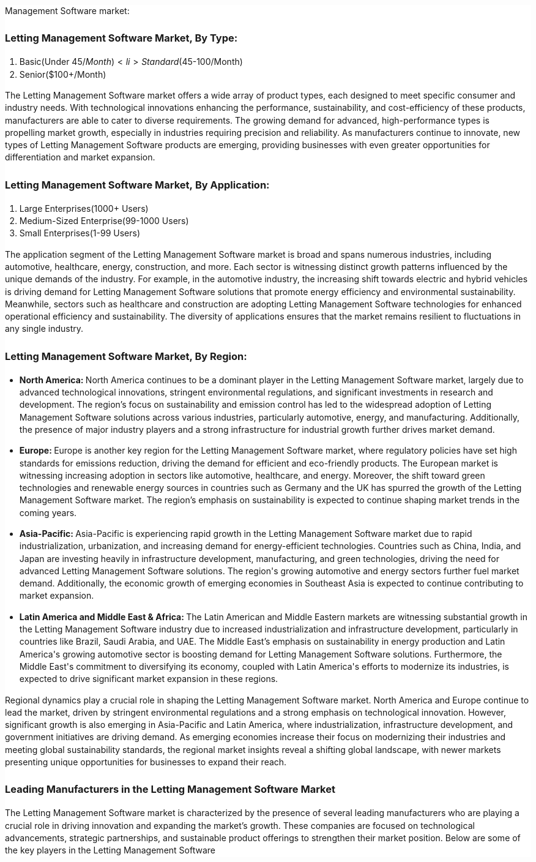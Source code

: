 Management Software market:</p><h3><strong>Letting Management Software Market, By Type:<br /></strong></h3><ol><li>Basic(Under $45/Month)<li> Standard($45-100/Month)<li> Senior($100+/Month)</li></ol><p>The Letting Management Software market offers a wide array of product types, each designed to meet specific consumer and industry needs. With technological innovations enhancing the performance, sustainability, and cost-efficiency of these products, manufacturers are able to cater to diverse requirements. The growing demand for advanced, high-performance types is propelling market growth, especially in industries requiring precision and reliability. As manufacturers continue to innovate, new types of Letting Management Software products are emerging, providing businesses with even greater opportunities for differentiation and market expansion.</p><h3>Letting Management Software Market,&nbsp;By Application:</h3><ol><li>Large Enterprises(1000+ Users)<li> Medium-Sized Enterprise(99-1000 Users)<li> Small Enterprises(1-99 Users)</li></ol><p>The application segment of the Letting Management Software market is broad and spans numerous industries, including automotive, healthcare, energy, construction, and more. Each sector is witnessing distinct growth patterns influenced by the unique demands of the industry. For example, in the automotive industry, the increasing shift towards electric and hybrid vehicles is driving demand for Letting Management Software solutions that promote energy efficiency and environmental sustainability. Meanwhile, sectors such as healthcare and construction are adopting Letting Management Software technologies for enhanced operational efficiency and sustainability. The diversity of applications ensures that the market remains resilient to fluctuations in any single industry.</p><h3>Letting Management Software Market, By Region:</h3><ul><li><p><strong>North America:&nbsp;</strong>North America continues to be a dominant player in the Letting Management Software market, largely due to advanced technological innovations, stringent environmental regulations, and significant investments in research and development. The region&rsquo;s focus on sustainability and emission control has led to the widespread adoption of Letting Management Software solutions across various industries, particularly automotive, energy, and manufacturing. Additionally, the presence of major industry players and a strong infrastructure for industrial growth further drives market demand.</p></li><li><p><strong><strong>Europe:&nbsp;</strong></strong>Europe is another key region for the Letting Management Software market, where regulatory policies have set high standards for emissions reduction, driving the demand for efficient and eco-friendly products. The European market is witnessing increasing adoption in sectors like automotive, healthcare, and energy. Moreover, the shift toward green technologies and renewable energy sources in countries such as Germany and the UK has spurred the growth of the Letting Management Software market. The region&rsquo;s emphasis on sustainability is expected to continue shaping market trends in the coming years.</p></li><li><p><strong><strong>Asia-Pacific:&nbsp;</strong></strong>Asia-Pacific is experiencing rapid growth in the Letting Management Software market due to rapid industrialization, urbanization, and increasing demand for energy-efficient technologies. Countries such as China, India, and Japan are investing heavily in infrastructure development, manufacturing, and green technologies, driving the need for advanced Letting Management Software solutions. The region's growing automotive and energy sectors further fuel market demand. Additionally, the economic growth of emerging economies in Southeast Asia is expected to continue contributing to market expansion.</p></li><li><p><strong><strong>Latin America and Middle East &amp; Africa:&nbsp;</strong></strong>The Latin American and Middle Eastern markets are witnessing substantial growth in the Letting Management Software industry due to increased industrialization and infrastructure development, particularly in countries like Brazil, Saudi Arabia, and UAE. The Middle East&rsquo;s emphasis on sustainability in energy production and Latin America's growing automotive sector is boosting demand for Letting Management Software solutions. Furthermore, the Middle East's commitment to diversifying its economy, coupled with Latin America's efforts to modernize its industries, is expected to drive significant market expansion in these regions.</p></li></ul><p>Regional dynamics play a crucial role in shaping the Letting Management Software market. North America and Europe continue to lead the market, driven by stringent environmental regulations and a strong emphasis on technological innovation. However, significant growth is also emerging in Asia-Pacific and Latin America, where industrialization, infrastructure development, and government initiatives are driving demand. As emerging economies increase their focus on modernizing their industries and meeting global sustainability standards, the regional market insights reveal a shifting global landscape, with newer markets presenting unique opportunities for businesses to expand their reach.</p><h3><strong>Leading Manufacturers in the Letting Management Software Market</strong></h3><p>The Letting Management Software market is characterized by the presence of several leading manufacturers who are playing a crucial role in driving innovation and expanding the market&rsquo;s growth. These companies are focused on technological advancements, strategic partnerships, and sustainable product offerings to strengthen their market position. Below are some of the key players in the Letting Management Software